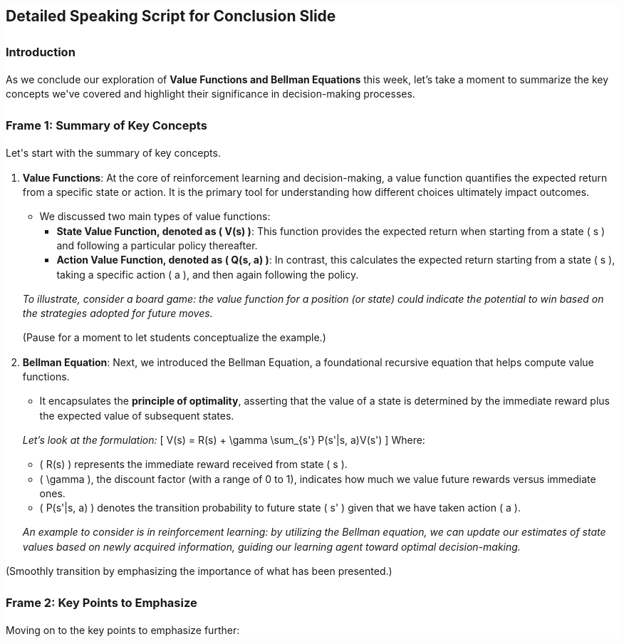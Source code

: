 ## Detailed Speaking Script for Conclusion Slide

### Introduction
As we conclude our exploration of **Value Functions and Bellman Equations** this week, let’s take a moment to summarize the key concepts we've covered and highlight their significance in decision-making processes. 

### Frame 1: Summary of Key Concepts
Let's start with the summary of key concepts.

1. **Value Functions**: 
   At the core of reinforcement learning and decision-making, a value function quantifies the expected return from a specific state or action. It is the primary tool for understanding how different choices ultimately impact outcomes. 

   - We discussed two main types of value functions:
     - **State Value Function, denoted as \( V(s) \)**: This function provides the expected return when starting from a state \( s \) and following a particular policy thereafter. 
     - **Action Value Function, denoted as \( Q(s, a) \)**: In contrast, this calculates the expected return starting from a state \( s \), taking a specific action \( a \), and then again following the policy.

   *To illustrate, consider a board game: the value function for a position (or state) could indicate the potential to win based on the strategies adopted for future moves.* 

   (Pause for a moment to let students conceptualize the example.)

2. **Bellman Equation**:
   Next, we introduced the Bellman Equation, a foundational recursive equation that helps compute value functions. 

   - It encapsulates the **principle of optimality**, asserting that the value of a state is determined by the immediate reward plus the expected value of subsequent states.
   
   *Let’s look at the formulation:*
   \[
   V(s) = R(s) + \gamma \sum_{s'} P(s'|s, a)V(s')
   \]
   Where:
   - \( R(s) \) represents the immediate reward received from state \( s \).
   - \( \gamma \), the discount factor (with a range of 0 to 1), indicates how much we value future rewards versus immediate ones.
   - \( P(s'|s, a) \) denotes the transition probability to future state \( s' \) given that we have taken action \( a \).
   
   *An example to consider is in reinforcement learning: by utilizing the Bellman equation, we can update our estimates of state values based on newly acquired information, guiding our learning agent toward optimal decision-making.*

(Smoothly transition by emphasizing the importance of what has been presented.)

### Frame 2: Key Points to Emphasize
Moving on to the key points to emphasize further:
